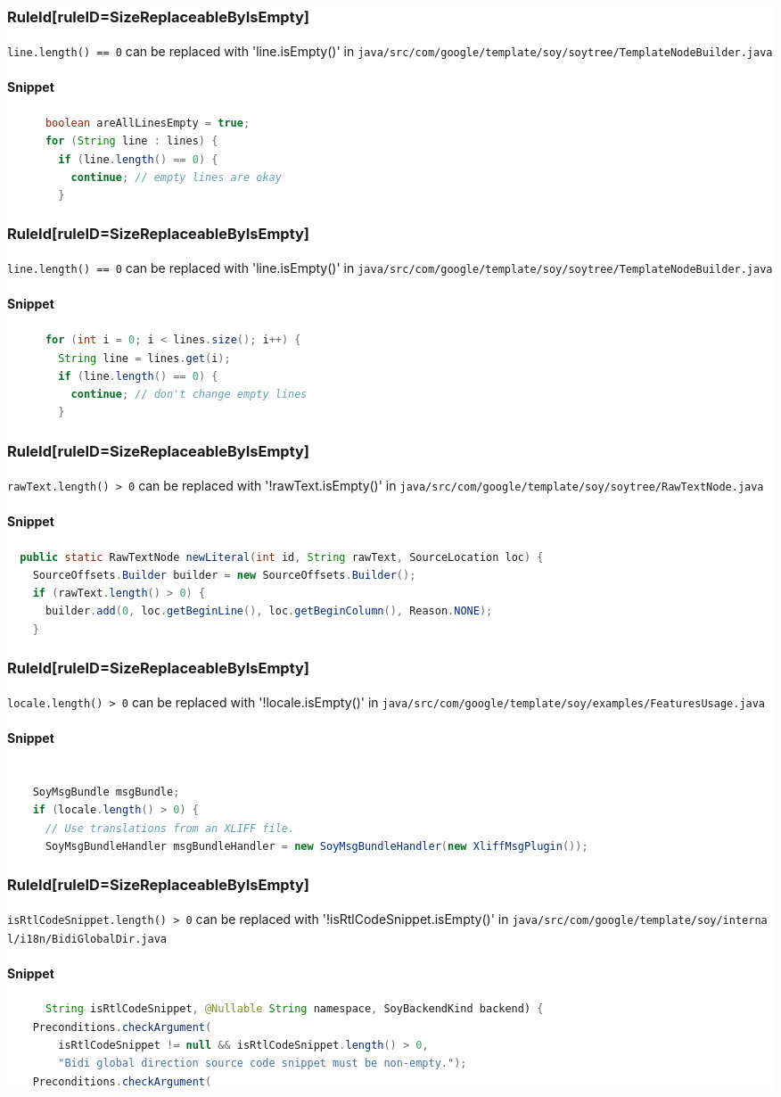 ### RuleId[ruleID=SizeReplaceableByIsEmpty]
`line.length() == 0` can be replaced with 'line.isEmpty()'
in `java/src/com/google/template/soy/soytree/TemplateNodeBuilder.java`
#### Snippet
```java
      boolean areAllLinesEmpty = true;
      for (String line : lines) {
        if (line.length() == 0) {
          continue; // empty lines are okay
        }
```

### RuleId[ruleID=SizeReplaceableByIsEmpty]
`line.length() == 0` can be replaced with 'line.isEmpty()'
in `java/src/com/google/template/soy/soytree/TemplateNodeBuilder.java`
#### Snippet
```java
      for (int i = 0; i < lines.size(); i++) {
        String line = lines.get(i);
        if (line.length() == 0) {
          continue; // don't change empty lines
        }
```

### RuleId[ruleID=SizeReplaceableByIsEmpty]
`rawText.length() > 0` can be replaced with '!rawText.isEmpty()'
in `java/src/com/google/template/soy/soytree/RawTextNode.java`
#### Snippet
```java
  public static RawTextNode newLiteral(int id, String rawText, SourceLocation loc) {
    SourceOffsets.Builder builder = new SourceOffsets.Builder();
    if (rawText.length() > 0) {
      builder.add(0, loc.getBeginLine(), loc.getBeginColumn(), Reason.NONE);
    }
```

### RuleId[ruleID=SizeReplaceableByIsEmpty]
`locale.length() > 0` can be replaced with '!locale.isEmpty()'
in `java/src/com/google/template/soy/examples/FeaturesUsage.java`
#### Snippet
```java

    SoyMsgBundle msgBundle;
    if (locale.length() > 0) {
      // Use translations from an XLIFF file.
      SoyMsgBundleHandler msgBundleHandler = new SoyMsgBundleHandler(new XliffMsgPlugin());
```

### RuleId[ruleID=SizeReplaceableByIsEmpty]
`isRtlCodeSnippet.length() > 0` can be replaced with '!isRtlCodeSnippet.isEmpty()'
in `java/src/com/google/template/soy/internal/i18n/BidiGlobalDir.java`
#### Snippet
```java
      String isRtlCodeSnippet, @Nullable String namespace, SoyBackendKind backend) {
    Preconditions.checkArgument(
        isRtlCodeSnippet != null && isRtlCodeSnippet.length() > 0,
        "Bidi global direction source code snippet must be non-empty.");
    Preconditions.checkArgument(
```
